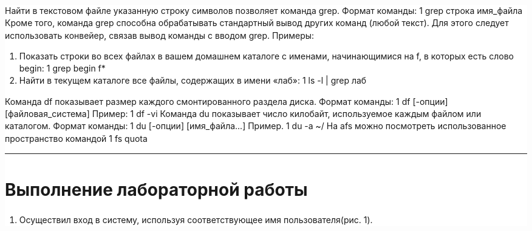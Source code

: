 Найти в текстовом файле указанную строку символов позволяет команда grep.
Формат команды:
1 grep строка имя_файла
Кроме того, команда grep способна обрабатывать стандартный вывод других команд
(любой текст). Для этого следует использовать конвейер, связав вывод команды с вводом
grep.
Примеры:
1. Показать строки во всех файлах в вашем домашнем каталоге с именами, начинающимися на f, в которых есть слово begin:
1 grep begin f*
2. Найти в текущем каталоге все файлы, содержащих в имени «лаб»:
1 ls -l | grep лаб

Команда df показывает размер каждого смонтированного раздела диска.
Формат команды:
1 df [-опции] [файловая_система]
Пример:
1 df -vi
Команда du показывает число килобайт, используемое каждым файлом или каталогом.
Формат команды:
1 du [-опции] [имя_файла...]
Пример.
1 du -a ~/
На afs можно посмотреть использованное пространство командой
1 fs quota

---

# Выполнение лабораторной работы

1. Осуществил вход в систему, используя соответствующее имя пользователя(рис. 1).
